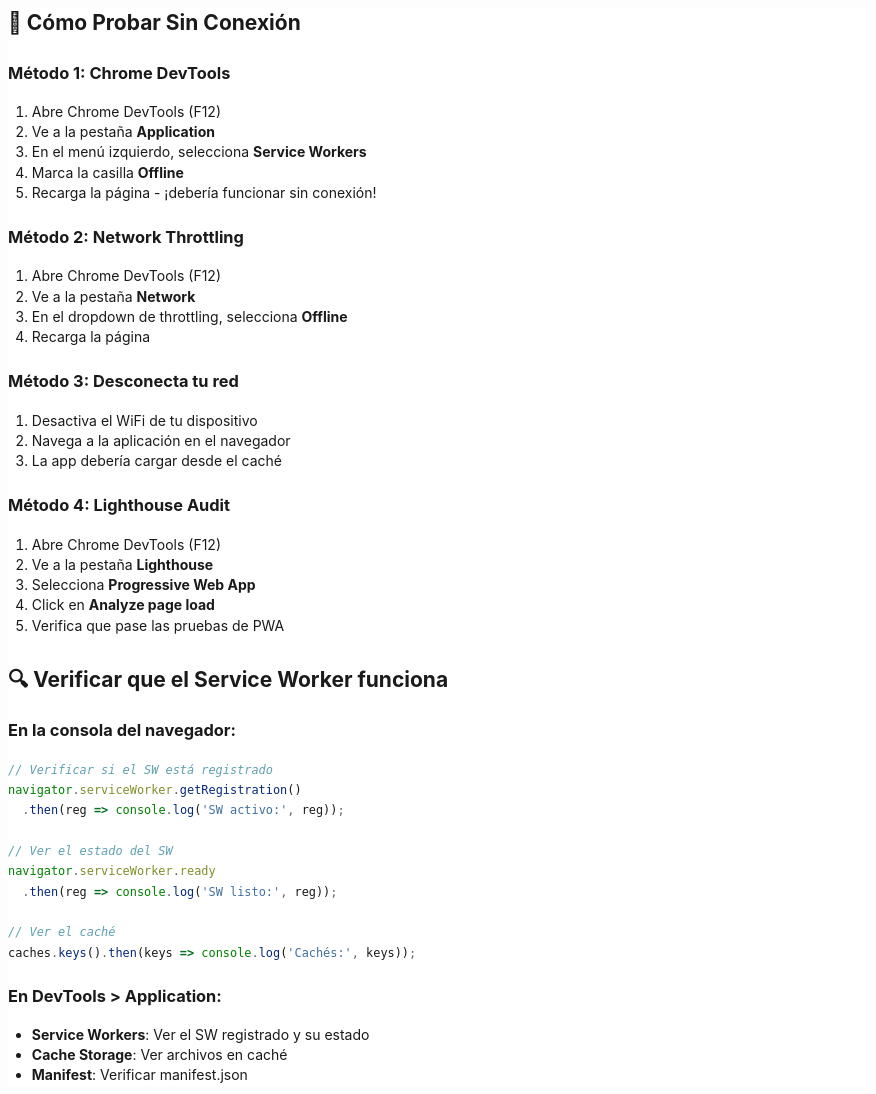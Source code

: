 ## 🧪 Cómo Probar Sin Conexión

### Método 1: Chrome DevTools

1. Abre Chrome DevTools (F12)
2. Ve a la pestaña **Application**
3. En el menú izquierdo, selecciona **Service Workers**
4. Marca la casilla **Offline**
5. Recarga la página - ¡debería funcionar sin conexión!

### Método 2: Network Throttling

1. Abre Chrome DevTools (F12)
2. Ve a la pestaña **Network**
3. En el dropdown de throttling, selecciona **Offline**
4. Recarga la página

### Método 3: Desconecta tu red

1. Desactiva el WiFi de tu dispositivo
2. Navega a la aplicación en el navegador
3. La app debería cargar desde el caché

### Método 4: Lighthouse Audit

1. Abre Chrome DevTools (F12)
2. Ve a la pestaña **Lighthouse**
3. Selecciona **Progressive Web App**
4. Click en **Analyze page load**
5. Verifica que pase las pruebas de PWA

## 🔍 Verificar que el Service Worker funciona

### En la consola del navegador:

```javascript
// Verificar si el SW está registrado
navigator.serviceWorker.getRegistration()
  .then(reg => console.log('SW activo:', reg));

// Ver el estado del SW
navigator.serviceWorker.ready
  .then(reg => console.log('SW listo:', reg));

// Ver el caché
caches.keys().then(keys => console.log('Cachés:', keys));
```

### En DevTools > Application:

- **Service Workers**: Ver el SW registrado y su estado
- **Cache Storage**: Ver archivos en caché
- **Manifest**: Verificar manifest.json
